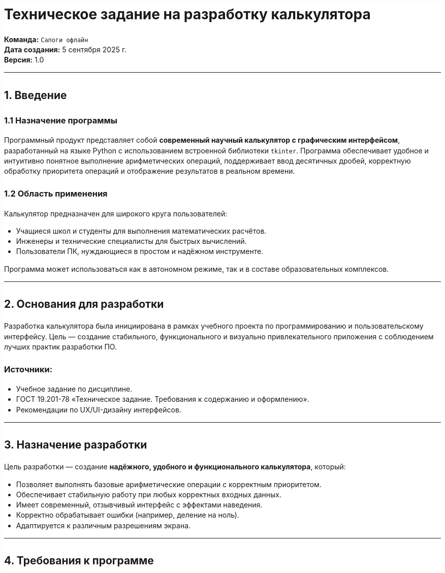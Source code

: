 # Техническое задание на разработку калькулятора  
**Команда:** `Сапоги офлайн`  
**Дата создания:** 5 сентября 2025 г.  
**Версия:** 1.0  

---

## 1. Введение

### 1.1 Назначение программы
Программный продукт представляет собой **современный научный калькулятор с графическим интерфейсом**, разработанный на языке Python с использованием встроенной библиотеки `tkinter`. Программа обеспечивает удобное и интуитивно понятное выполнение арифметических операций, поддерживает ввод десятичных дробей, корректную обработку приоритета операций и отображение результатов в реальном времени.

### 1.2 Область применения
Калькулятор предназначен для широкого круга пользователей:
- Учащиеся школ и студенты для выполнения математических расчётов.
- Инженеры и технические специалисты для быстрых вычислений.
- Пользователи ПК, нуждающиеся в простом и надёжном инструменте.

Программа может использоваться как в автономном режиме, так и в составе образовательных комплексов.

---

## 2. Основания для разработки

Разработка калькулятора была инициирована в рамках учебного проекта по программированию и пользовательскому интерфейсу. Цель — создание стабильного, функционального и визуально привлекательного приложения с соблюдением лучших практик разработки ПО.

### Источники:
- Учебное задание по дисциплине.
- ГОСТ 19.201-78 «Техническое задание. Требования к содержанию и оформлению».
- Рекомендации по UX/UI-дизайну интерфейсов.

---

## 3. Назначение разработки

Цель разработки — создание **надёжного, удобного и функционального калькулятора**, который:
- Позволяет выполнять базовые арифметические операции с корректным приоритетом.
- Обеспечивает стабильную работу при любых корректных входных данных.
- Имеет современный, отзывчивый интерфейс с эффектами наведения.
- Корректно обрабатывает ошибки (например, деление на ноль).
- Адаптируется к различным разрешениям экрана.

---

## 4. Требования к программе
